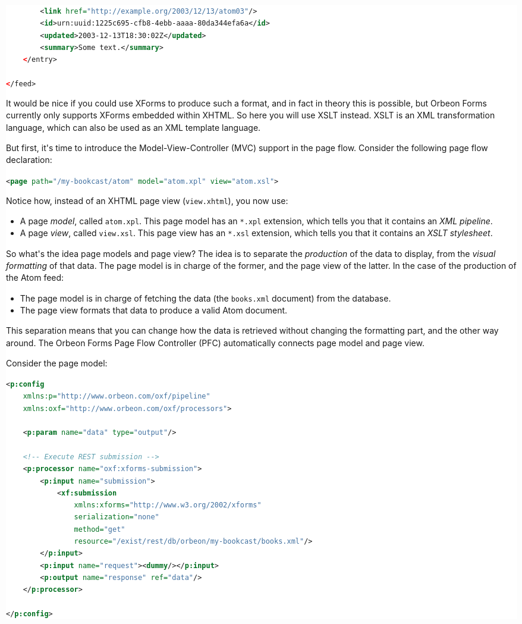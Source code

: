 ```xml
        <link href="http://example.org/2003/12/13/atom03"/>
        <id>urn:uuid:1225c695-cfb8-4ebb-aaaa-80da344efa6a</id>
        <updated>2003-12-13T18:30:02Z</updated>
        <summary>Some text.</summary>
    </entry>

</feed>
```

It would be nice if you could use XForms to produce such a format, and in fact in theory this is possible, but Orbeon Forms currently only supports XForms embedded within XHTML. So here you will use XSLT instead. XSLT is an XML transformation language, which can also be used as an XML template language.

But first, it's time to introduce the Model-View-Controller (MVC) support in the page flow. Consider the following page flow declaration:

```xml
<page path="/my-bookcast/atom" model="atom.xpl" view="atom.xsl">
```

Notice how, instead of an XHTML page view (`view.xhtml`), you now use:

* A page _model_, called `atom.xpl`. This page model has an `*.xpl` extension, which tells you that it contains an _XML pipeline_.
* A page _view_, called `view.xsl`. This page view has an `*.xsl` extension, which tells you that it contains an _XSLT stylesheet_.

So what's the idea page models and page view? The idea is to separate the _production_ of the data to display, from the _visual formatting_ of that data. The page model is in charge of the former, and the page view of the latter. In the case of the production of the Atom feed:

* The page model is in charge of fetching the data (the `books.xml` document) from the database.
* The page view formats that data to produce a valid Atom document.

This separation means that you can change how the data is retrieved without changing the formatting part, and the other way around. The Orbeon Forms Page Flow Controller (PFC) automatically connects page model and page view.

Consider the page model:

```xml
<p:config
    xmlns:p="http://www.orbeon.com/oxf/pipeline"
    xmlns:oxf="http://www.orbeon.com/oxf/processors">

    <p:param name="data" type="output"/>

    <!-- Execute REST submission -->
    <p:processor name="oxf:xforms-submission">
        <p:input name="submission">
            <xf:submission
                xmlns:xforms="http://www.w3.org/2002/xforms"
                serialization="none"
                method="get"
                resource="/exist/rest/db/orbeon/my-bookcast/books.xml"/>
        </p:input>
        <p:input name="request"><dummy/></p:input>
        <p:output name="response" ref="data"/>
    </p:processor>

</p:config>
```
